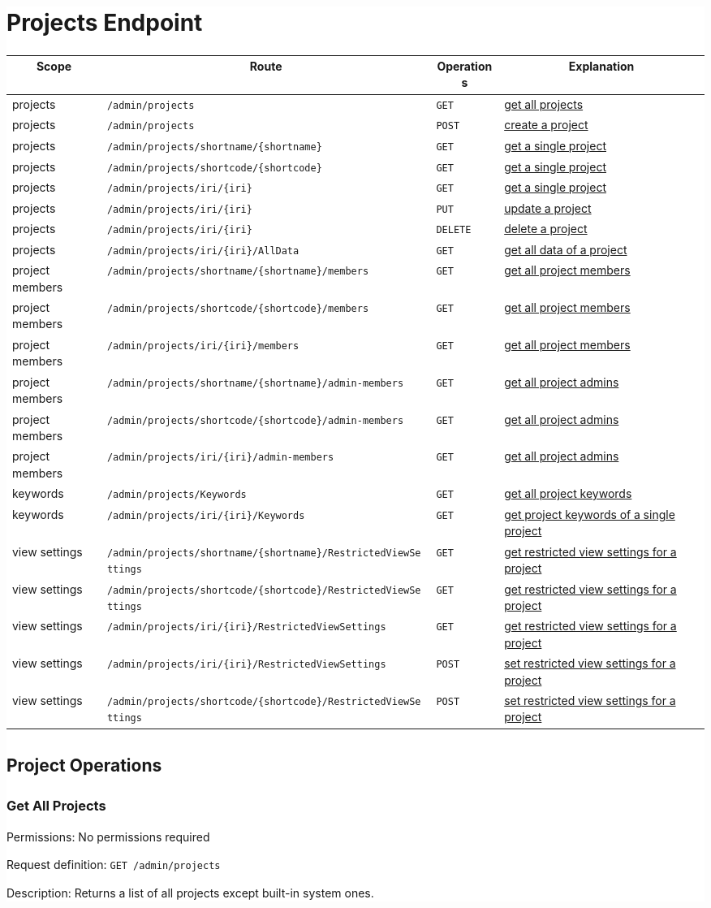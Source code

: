 # Projects Endpoint

| Scope           | Route                                                          | Operations | Explanation                                                                 |
| --------------- | -------------------------------------------------------------- | ---------- | --------------------------------------------------------------------------- |
| projects        | `/admin/projects`                                              | `GET`      | [get all projects](#get-all-projects)                                       |
| projects        | `/admin/projects`                                              | `POST`     | [create a project](#create-a-new-project)                                   |
| projects        | `/admin/projects/shortname/{shortname}`                        | `GET`      | [get a single project](#get-project-by-id)                                  |
| projects        | `/admin/projects/shortcode/{shortcode}`                        | `GET`      | [get a single project](#get-project-by-id)                                  |
| projects        | `/admin/projects/iri/{iri}`                                    | `GET`      | [get a single project](#get-project-by-id)                                  |
| projects        | `/admin/projects/iri/{iri}`                                    | `PUT`      | [update a project](#update-project-information)                             |
| projects        | `/admin/projects/iri/{iri}`                                    | `DELETE`   | [delete a project](#delete-a-project)                                       |
| projects        | `/admin/projects/iri/{iri}/AllData`                            | `GET`      | [get all data of a project](#get-all-data-of-a-project)                     |
| project members | `/admin/projects/shortname/{shortname}/members`                | `GET`      | [get all project members](#get-project-members-by-id)                       |
| project members | `/admin/projects/shortcode/{shortcode}/members`                | `GET`      | [get all project members](#get-project-members-by-id)                       |
| project members | `/admin/projects/iri/{iri}/members`                            | `GET`      | [get all project members](#get-project-members-by-id)                       |
| project members | `/admin/projects/shortname/{shortname}/admin-members`          | `GET`      | [get all project admins](#get-project-admins-by-id)                         |
| project members | `/admin/projects/shortcode/{shortcode}/admin-members`          | `GET`      | [get all project admins](#get-project-admins-by-id)                         |
| project members | `/admin/projects/iri/{iri}/admin-members`                      | `GET`      | [get all project admins](#get-project-admins-by-id)                         |
| keywords        | `/admin/projects/Keywords`                                     | `GET`      | [get all project keywords](#get-all-keywords)                               |
| keywords        | `/admin/projects/iri/{iri}/Keywords`                           | `GET`      | [get project keywords of a single project](#get-keywords-of-a-project)      |
| view settings   | `/admin/projects/shortname/{shortname}/RestrictedViewSettings` | `GET`      | [get restricted view settings for a project](#get-restricted-view-settings) |
| view settings   | `/admin/projects/shortcode/{shortcode}/RestrictedViewSettings` | `GET`      | [get restricted view settings for a project](#get-restricted-view-settings) |
| view settings   | `/admin/projects/iri/{iri}/RestrictedViewSettings`             | `GET`      | [get restricted view settings for a project](#get-restricted-view-settings) |
| view settings   | `/admin/projects/iri/{iri}/RestrictedViewSettings`             | `POST`     | [set restricted view settings for a project](#set-restricted-view-settings) |
| view settings   | `/admin/projects/shortcode/{shortcode}/RestrictedViewSettings` | `POST`     | [set restricted view settings for a project](#set-restricted-view-settings) |

## Project Operations

### Get All Projects

Permissions: No permissions required

Request definition: `GET /admin/projects`

Description: Returns a list of all projects except built-in system ones.
